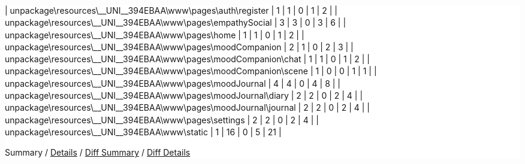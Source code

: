 | unpackage\\resources\\__UNI__394EBAA\\www\\pages\\auth\\register | 1 | 1 | 0 | 1 | 2 |
| unpackage\\resources\\__UNI__394EBAA\\www\\pages\\empathySocial | 3 | 3 | 0 | 3 | 6 |
| unpackage\\resources\\__UNI__394EBAA\\www\\pages\\home | 1 | 1 | 0 | 1 | 2 |
| unpackage\\resources\\__UNI__394EBAA\\www\\pages\\moodCompanion | 2 | 1 | 0 | 2 | 3 |
| unpackage\\resources\\__UNI__394EBAA\\www\\pages\\moodCompanion\\chat | 1 | 1 | 0 | 1 | 2 |
| unpackage\\resources\\__UNI__394EBAA\\www\\pages\\moodCompanion\\scene | 1 | 0 | 0 | 1 | 1 |
| unpackage\\resources\\__UNI__394EBAA\\www\\pages\\moodJournal | 4 | 4 | 0 | 4 | 8 |
| unpackage\\resources\\__UNI__394EBAA\\www\\pages\\moodJournal\\diary | 2 | 2 | 0 | 2 | 4 |
| unpackage\\resources\\__UNI__394EBAA\\www\\pages\\moodJournal\\journal | 2 | 2 | 0 | 2 | 4 |
| unpackage\\resources\\__UNI__394EBAA\\www\\pages\\settings | 2 | 2 | 0 | 2 | 4 |
| unpackage\\resources\\__UNI__394EBAA\\www\\static | 1 | 16 | 0 | 5 | 21 |

Summary / [Details](details.md) / [Diff Summary](diff.md) / [Diff Details](diff-details.md)